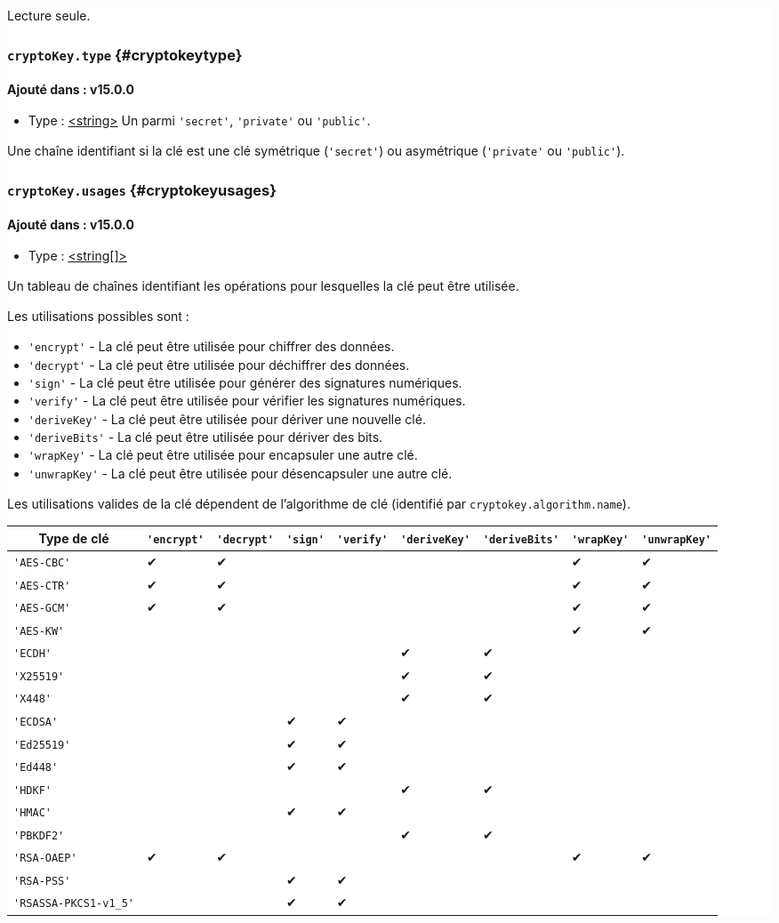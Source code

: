 Lecture seule.

### `cryptoKey.type` {#cryptokeytype}

**Ajouté dans : v15.0.0**

- Type : [\<string\>](https://developer.mozilla.org/en-US/docs/Web/JavaScript/Data_structures#String_type) Un parmi `'secret'`, `'private'` ou `'public'`.

Une chaîne identifiant si la clé est une clé symétrique (`'secret'`) ou asymétrique (`'private'` ou `'public'`).

### `cryptoKey.usages` {#cryptokeyusages}

**Ajouté dans : v15.0.0**

- Type : [\<string[]\>](https://developer.mozilla.org/en-US/docs/Web/JavaScript/Data_structures#String_type)

Un tableau de chaînes identifiant les opérations pour lesquelles la clé peut être utilisée.

Les utilisations possibles sont :

- `'encrypt'` - La clé peut être utilisée pour chiffrer des données.
- `'decrypt'` - La clé peut être utilisée pour déchiffrer des données.
- `'sign'` - La clé peut être utilisée pour générer des signatures numériques.
- `'verify'` - La clé peut être utilisée pour vérifier les signatures numériques.
- `'deriveKey'` - La clé peut être utilisée pour dériver une nouvelle clé.
- `'deriveBits'` - La clé peut être utilisée pour dériver des bits.
- `'wrapKey'` - La clé peut être utilisée pour encapsuler une autre clé.
- `'unwrapKey'` - La clé peut être utilisée pour désencapsuler une autre clé.

Les utilisations valides de la clé dépendent de l’algorithme de clé (identifié par `cryptokey.algorithm.name`).

| Type de clé | `'encrypt'` | `'decrypt'` | `'sign'` | `'verify'` | `'deriveKey'` | `'deriveBits'` | `'wrapKey'` | `'unwrapKey'` |
| --- | --- | --- | --- | --- | --- | --- | --- | --- |
| `'AES-CBC'` | ✔ | ✔ ||||| ✔ | ✔ |
| `'AES-CTR'` | ✔ | ✔ ||||| ✔ | ✔ |
| `'AES-GCM'` | ✔ | ✔ ||||| ✔ | ✔ |
| `'AES-KW'` ||||||| ✔ | ✔ |
| `'ECDH'` ||||| ✔ | ✔ |||
| `'X25519'` ||||| ✔ | ✔ |||
| `'X448'`        ||||| ✔ | ✔ |||
| `'ECDSA'` ||| ✔ | ✔ |||||
| `'Ed25519'` ||| ✔ | ✔ |||||
| `'Ed448'`        ||| ✔ | ✔ |||||
| `'HDKF'` ||||| ✔ | ✔ |||
| `'HMAC'` ||| ✔ | ✔ |||||
| `'PBKDF2'` ||||| ✔ | ✔ |||
| `'RSA-OAEP'` | ✔ | ✔ ||||| ✔ | ✔ |
| `'RSA-PSS'` ||| ✔ | ✔ |||||
| `'RSASSA-PKCS1-v1_5'` ||| ✔ | ✔ |||||
